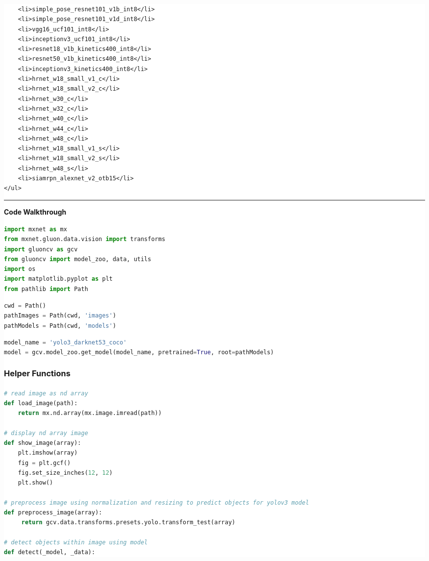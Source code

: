         <li>simple_pose_resnet101_v1b_int8</li>
        <li>simple_pose_resnet101_v1d_int8</li>
        <li>vgg16_ucf101_int8</li>
        <li>inceptionv3_ucf101_int8</li>
        <li>resnet18_v1b_kinetics400_int8</li>
        <li>resnet50_v1b_kinetics400_int8</li>
        <li>inceptionv3_kinetics400_int8</li>
        <li>hrnet_w18_small_v1_c</li>
        <li>hrnet_w18_small_v2_c</li>
        <li>hrnet_w30_c</li>
        <li>hrnet_w32_c</li>
        <li>hrnet_w40_c</li>
        <li>hrnet_w44_c</li>
        <li>hrnet_w48_c</li>
        <li>hrnet_w18_small_v1_s</li>
        <li>hrnet_w18_small_v2_s</li>
        <li>hrnet_w48_s</li>
        <li>siamrpn_alexnet_v2_otb15</li>
    </ul>
</div>


---
<b>Code Walkthrough</b>

```python
import mxnet as mx
from mxnet.gluon.data.vision import transforms
import gluoncv as gcv
from gluoncv import model_zoo, data, utils
import os
import matplotlib.pyplot as plt
from pathlib import Path
```


```python
cwd = Path()
pathImages = Path(cwd, 'images')
pathModels = Path(cwd, 'models')
```


```python
model_name = 'yolo3_darknet53_coco'
model = gcv.model_zoo.get_model(model_name, pretrained=True, root=pathModels)
```

### Helper Functions


```python
# read image as nd array
def load_image(path):
    return mx.nd.array(mx.image.imread(path))

# display nd array image
def show_image(array):
    plt.imshow(array)
    fig = plt.gcf()
    fig.set_size_inches(12, 12)
    plt.show()

# preprocess image using normalization and resizing to predict objects for yolov3 model
def preprocess_image(array):
     return gcv.data.transforms.presets.yolo.transform_test(array)

# detect objects within image using model
def detect(_model, _data):
```
